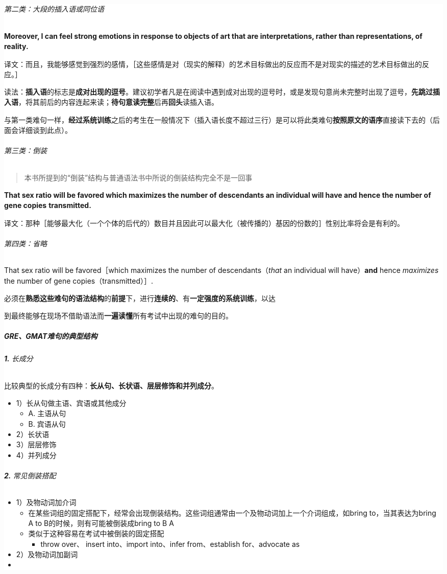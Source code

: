 ###### 第二类：大段的插入语或同位语 

**Moreover, I can feel strong emotions in response to objects of art that are interpretations, rather than representations, of reality.**

译文：而且，我能够感觉到强烈的感情，［这些感情是对（现实的解释）的艺术目标做出的反应而不是对现实的描述的艺术目标做出的反应。］

读法：**插入语**的标志是**成对出现的逗号**。建议初学者凡是在阅读中遇到成对出现的逗号时，或是发现句意尚未完整时出现了逗号，**先跳过插入语**，将其前后的内容连起来读；**待句意读完整**后再**回头**读插入语。 

与第一类难句一样，**经过系统训练**之后的考生在一般情况下（插入语长度不超过三行）是可以将此类难句**按照原文的语序**直接读下去的（后面会详细谈到此点）。

###### 第三类：倒装 

> 本书所提到的“倒装”结构与普通语法书中所说的倒装结构完全不是一回事

**That sex ratio will be favored which maximizes the number of** **descendants an individual will have and hence the number of gene copies** **transmitted.** 

译文：那种［能够最大化（一个个体的后代的）数目并且因此可以最大化（被传播的）基因的份数的］性别比率将会是有利的。 



###### 第四类：省略

That sex ratio will be favored［which maximizes the number of descendants（*that* an individual will have）**and** hence *maximizes* the number of gene copies（transmitted）］. 





必须在**熟悉这些难句的语法结构**的**前提**下，进行**连续的**、有**一定强度的系统训练**，以达 

到最终能够在现场不借助语法而**一遍读懂**所有考试中出现的难句的目的。





##### **GRE**、**GMAT**难句的典型结构

###### **1.** 长成分

比较典型的长成分有四种：**长从句、长状语、层层修饰和并列成分**。 

* 1）长从句做主语、宾语或其他成分 
  * A. 主语从句 
  * B. 宾语从句
* 2）长状语
* 3）层层修饰
* 4）并列成分



###### **2.** 常见倒装搭配

* 1）及物动词加介词 
  * 在某些词组的固定搭配下，经常会出现倒装结构。这些词组通常由一个及物动词加上一个介词组成，如bring to，当其表达为bring A to B的时候，则有可能被倒装成bring to B A
  * 类似于这种容易在考试中被倒装的固定搭配
    * throw over、 insert into、import into、infer from、establish for、advocate as
* 2）及物动词加副词
* 
